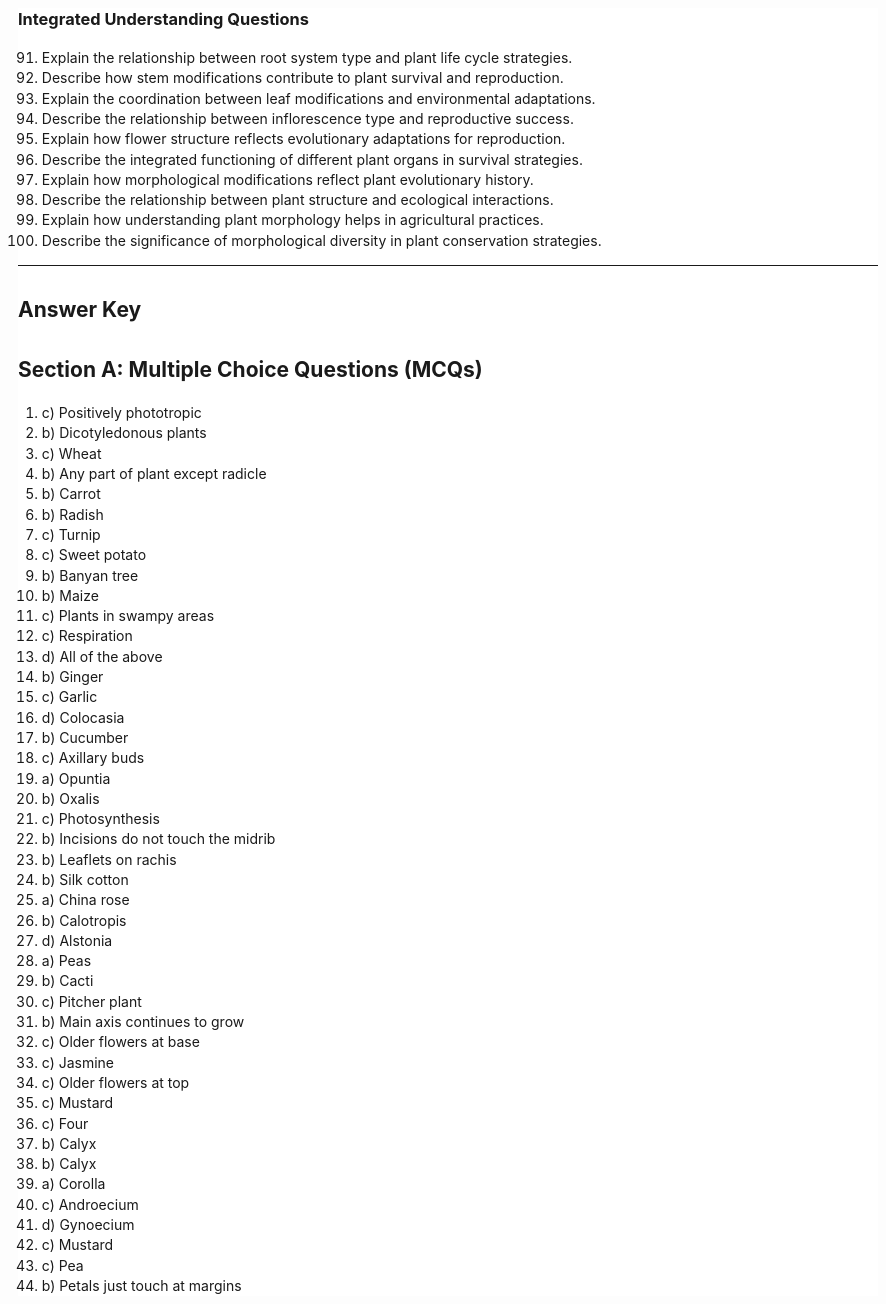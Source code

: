 ### Integrated Understanding Questions

91. Explain the relationship between root system type and plant life cycle strategies.
92. Describe how stem modifications contribute to plant survival and reproduction.
93. Explain the coordination between leaf modifications and environmental adaptations.
94. Describe the relationship between inflorescence type and reproductive success.
95. Explain how flower structure reflects evolutionary adaptations for reproduction.
96. Describe the integrated functioning of different plant organs in survival strategies.
97. Explain how morphological modifications reflect plant evolutionary history.
98. Describe the relationship between plant structure and ecological interactions.
99. Explain how understanding plant morphology helps in agricultural practices.
100. Describe the significance of morphological diversity in plant conservation strategies.

---

## Answer Key

## Section A: Multiple Choice Questions (MCQs)

1.  c) Positively phototropic
2.  b) Dicotyledonous plants
3.  c) Wheat
4.  b) Any part of plant except radicle
5.  b) Carrot
6.  b) Radish
7.  c) Turnip
8.  c) Sweet potato
9.  b) Banyan tree
10. b) Maize
11. c) Plants in swampy areas
12. c) Respiration
13. d) All of the above
14. b) Ginger
15. c) Garlic
16. d) Colocasia
17. b) Cucumber
18. c) Axillary buds
19. a) Opuntia
20. b) Oxalis
21. c) Photosynthesis
22. b) Incisions do not touch the midrib
23. b) Leaflets on rachis
24. b) Silk cotton
25. a) China rose
26. b) Calotropis
27. d) Alstonia
28. a) Peas
29. b) Cacti
30. c) Pitcher plant
31. b) Main axis continues to grow
32. c) Older flowers at base
33. c) Jasmine
34. c) Older flowers at top
35. c) Mustard
36. c) Four
37. b) Calyx
38. b) Calyx
39. a) Corolla
40. c) Androecium
41. d) Gynoecium
42. c) Mustard
43. c) Pea
44. b) Petals just touch at margins